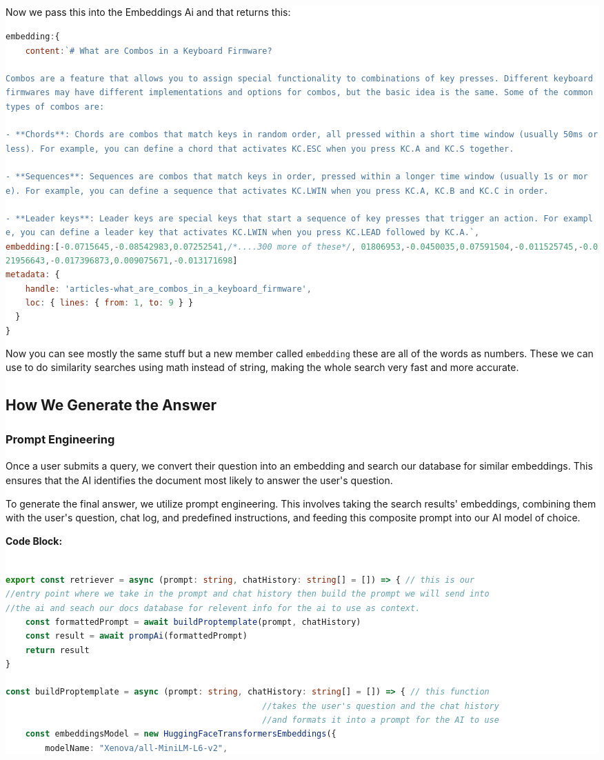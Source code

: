 Now we pass this into the Embeddings Ai and that returns this:
```javascript
embedding:{
    content:`# What are Combos in a Keyboard Firmware?

Combos are a feature that allows you to assign special functionality to combinations of key presses. Different keyboard firmwares may have different implementations and options for combos, but the basic idea is the same. Some of the common types of combos are:

- **Chords**: Chords are combos that match keys in random order, all pressed within a short time window (usually 50ms or less). For example, you can define a chord that activates KC.ESC when you press KC.A and KC.S together.

- **Sequences**: Sequences are combos that match keys in order, pressed within a longer time window (usually 1s or more). For example, you can define a sequence that activates KC.LWIN when you press KC.A, KC.B and KC.C in order.

- **Leader keys**: Leader keys are special keys that start a sequence of key presses that trigger an action. For example, you can define a leader key that activates KC.LWIN when you press KC.LEAD followed by KC.A.`,
embedding:[-0.0715645,-0.08542983,0.07252541,/*....300 more of these*/, 01806953,-0.0450035,0.07591504,-0.011525745,-0.021956643,-0.017396873,0.009075671,-0.013171698]
metadata: {
    handle: 'articles-what_are_combos_in_a_keyboard_firmware',
    loc: { lines: { from: 1, to: 9 } }
  }
}
```

Now you can see mostly the same stuff but a new member called `embedding` these are all of the words as numbers.
These we can use to do similarity searches using math instead of string, making the whole search very fast and more accurate.


## How We Generate the Answer

### Prompt Engineering

Once a user submits a query, we convert their question into an embedding and search our database for similar embeddings. This ensures that the AI identifies the document most likely to answer the user's question.

To generate the final answer, we utilize prompt engineering. This involves taking the search results' embeddings, combining them with the user's question, chat log, and predefined instructions, and feeding this composite prompt into our AI model of choice.

**Code Block:**

```typescript

export const retriever = async (prompt: string, chatHistory: string[] = []) => { // this is our 
//entry point where we take in the prompt and chat history then build the prompt we will send into 
//the ai and seach our docs database for relevent info for the ai to use as context.
    const formattedPrompt = await buildProptemplate(prompt, chatHistory)
    const result = await prompAi(formattedPrompt)
    return result
}

const buildProptemplate = async (prompt: string, chatHistory: string[] = []) => { // this function 
                                                    //takes the user's question and the chat history 
                                                    //and formats it into a prompt for the AI to use
    const embeddingsModel = new HuggingFaceTransformersEmbeddings({
        modelName: "Xenova/all-MiniLM-L6-v2",
```